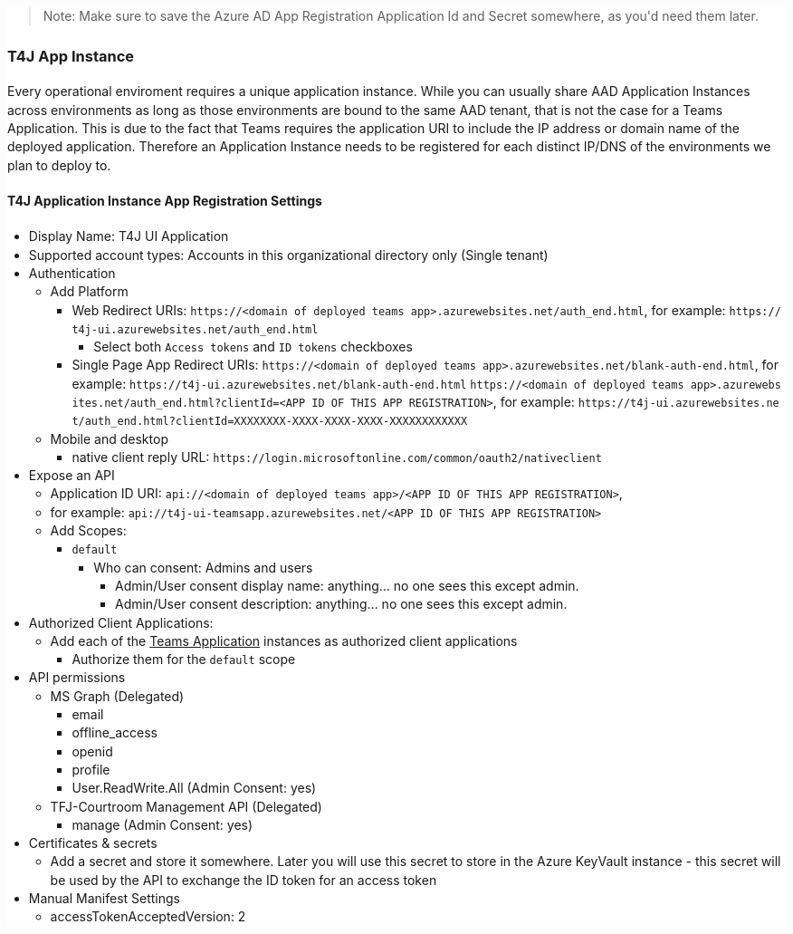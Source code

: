 > Note: Make sure to save the Azure AD App Registration Application Id and Secret
> somewhere, as you'd need them later.

### T4J App Instance

Every operational enviroment requires a unique application instance.
While you can usually share AAD Application Instances across environments as long as those environments are bound to the
same AAD tenant, that is not the case for a Teams Application. This is due to the fact that Teams requires the
application URI to include the IP address or domain name of the deployed application. Therefore an Application Instance
needs to be registered for each distinct IP/DNS of the environments we plan to deploy to.

#### T4J Application Instance App Registration Settings

- Display Name: T4J UI Application
- Supported account types: Accounts in this organizational directory only (Single tenant)
- Authentication
  - Add Platform
    - Web
      Redirect URIs: `https://<domain of deployed teams app>.azurewebsites.net/auth_end.html`, for example: `https://t4j-ui.azurewebsites.net/auth_end.html`
      - Select both `Access tokens` and `ID tokens` checkboxes
    - Single Page App
      Redirect URIs:
      `https://<domain of deployed teams app>.azurewebsites.net/blank-auth-end.html`, for example: `https://t4j-ui.azurewebsites.net/blank-auth-end.html`
      `https://<domain of deployed teams app>.azurewebsites.net/auth_end.html?clientId=<APP ID OF THIS APP REGISTRATION>`,
      for example: `https://t4j-ui.azurewebsites.net/auth_end.html?clientId=XXXXXXXX-XXXX-XXXX-XXXX-XXXXXXXXXXXX`
  - Mobile and desktop
    - native client reply URL: `https://login.microsoftonline.com/common/oauth2/nativeclient`
- Expose an API
  - Application ID URI: `api://<domain of deployed teams app>/<APP ID OF THIS APP REGISTRATION>`,
  - for example: `api://t4j-ui-teamsapp.azurewebsites.net/<APP ID OF THIS APP REGISTRATION>`
  - Add Scopes:
    - `default`
      - Who can consent: Admins and users
        - Admin/User consent display name: anything... no one sees this except admin.
        - Admin/User consent description: anything... no one sees this except admin.
- Authorized Client Applications:
  - Add each of the [Teams Application](#teams-applications) instances as authorized client applications
    - Authorize them for the `default` scope
- API permissions
  - MS Graph (Delegated)
    - email
    - offline_access
    - openid
    - profile
    - User.ReadWrite.All (Admin Consent: yes)
  - TFJ-Courtroom Management API (Delegated)
    - manage (Admin Consent: yes)
- Certificates & secrets
  - Add a secret and store it somewhere. Later you will use this secret to store in the Azure KeyVault instance - this secret will be used by the API to exchange the ID token for an access
    token
- Manual Manifest Settings
  - accessTokenAcceptedVersion: 2

